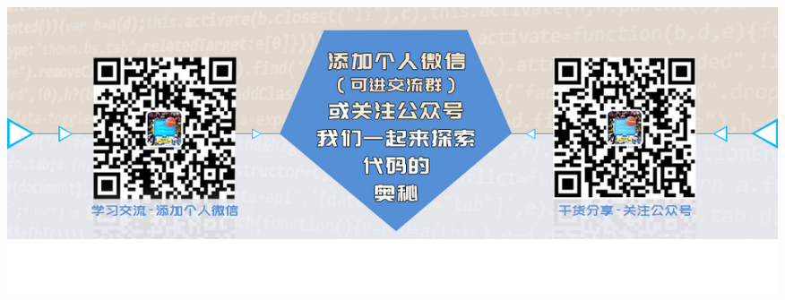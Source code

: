 









![ContactAuthor](https://raw.githubusercontent.com/HealerJean/HealerJean.github.io/master/assets/img/artical_bottom.jpg)





<link rel="stylesheet" href="https://unpkg.com/gitalk/dist/gitalk.css">

<script src="https://unpkg.com/gitalk@latest/dist/gitalk.min.js"></script> 
<div id="gitalk-container"></div>    
 <script type="text/javascript">
    var gitalk = new Gitalk({
		clientID: `1d164cd85549874d0e3a`,
		clientSecret: `527c3d223d1e6608953e835b547061037d140355`,
		repo: `HealerJean.github.io`,
		owner: 'HealerJean',
		admin: ['HealerJean'],
		id: '0oPQb84ryBejNp9q',
    });
    gitalk.render('gitalk-container');
</script> 








